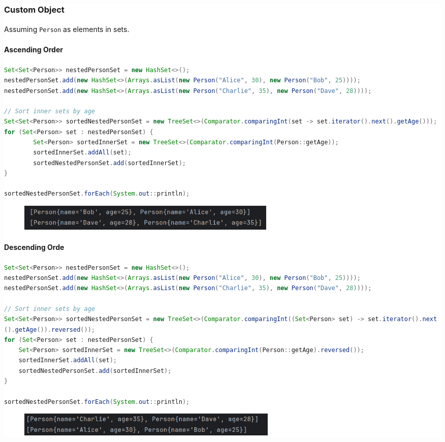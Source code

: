 ### **Custom Object**

Assuming `Person` as elements in sets.

#### **Ascending Order**

```java
Set<Set<Person>> nestedPersonSet = new HashSet<>();
nestedPersonSet.add(new HashSet<>(Arrays.asList(new Person("Alice", 30), new Person("Bob", 25))));
nestedPersonSet.add(new HashSet<>(Arrays.asList(new Person("Charlie", 35), new Person("Dave", 28))));

// Sort inner sets by age
Set<Set<Person>> sortedNestedPersonSet = new TreeSet<>(Comparator.comparingInt(set -> set.iterator().next().getAge()));
for (Set<Person> set : nestedPersonSet) {
        Set<Person> sortedInnerSet = new TreeSet<>(Comparator.comparingInt(Person::getAge));
        sortedInnerSet.addAll(set);
        sortedNestedPersonSet.add(sortedInnerSet);
}

sortedNestedPersonSet.forEach(System.out::println);
```

<figure><img src="../../../../.gitbook/assets/image (479).png" alt="" width="476"><figcaption></figcaption></figure>

#### **Descending Orde**

```java
Set<Set<Person>> nestedPersonSet = new HashSet<>();
nestedPersonSet.add(new HashSet<>(Arrays.asList(new Person("Alice", 30), new Person("Bob", 25))));
nestedPersonSet.add(new HashSet<>(Arrays.asList(new Person("Charlie", 35), new Person("Dave", 28))));

// Sort inner sets by age
Set<Set<Person>> sortedNestedPersonSet = new TreeSet<>(Comparator.comparingInt((Set<Person> set) -> set.iterator().next().getAge()).reversed());
for (Set<Person> set : nestedPersonSet) {
    Set<Person> sortedInnerSet = new TreeSet<>(Comparator.comparingInt(Person::getAge).reversed());
    sortedInnerSet.addAll(set);
    sortedNestedPersonSet.add(sortedInnerSet);
}

sortedNestedPersonSet.forEach(System.out::println);
```

<figure><img src="../../../../.gitbook/assets/image (480).png" alt="" width="479"><figcaption></figcaption></figure>
